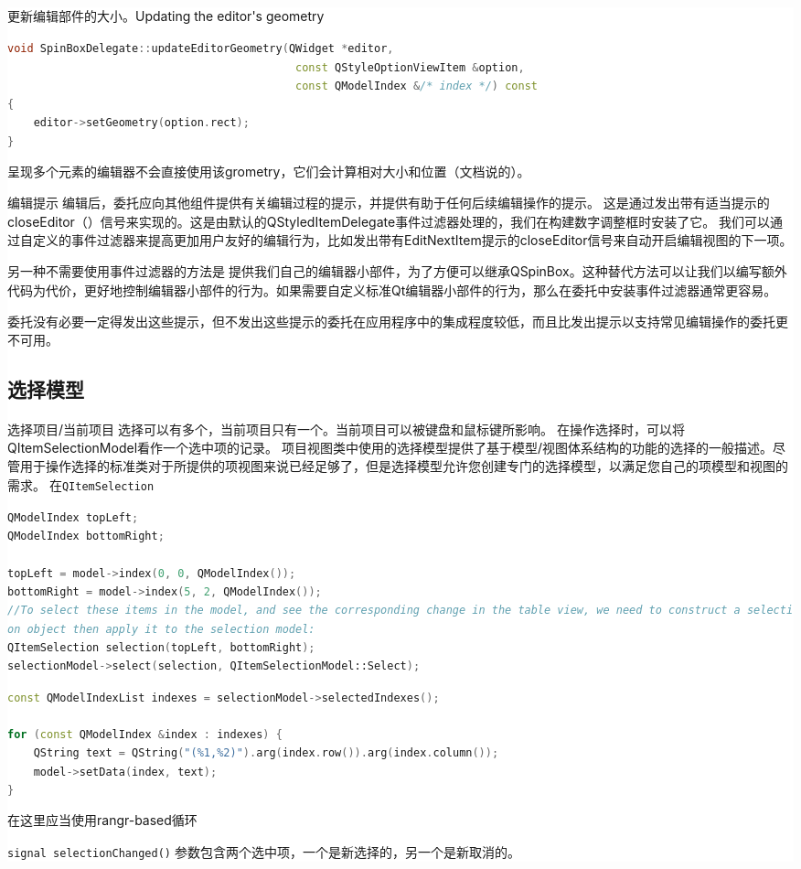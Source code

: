 更新编辑部件的大小。Updating the editor's geometry

```C++
void SpinBoxDelegate::updateEditorGeometry(QWidget *editor,
                                            const QStyleOptionViewItem &option,
                                            const QModelIndex &/* index */) const
{
    editor->setGeometry(option.rect);
}
```

呈现多个元素的编辑器不会直接使用该grometry，它们会计算相对大小和位置（文档说的）。

编辑提示
编辑后，委托应向其他组件提供有关编辑过程的提示，并提供有助于任何后续编辑操作的提示。
这是通过发出带有适当提示的closeEditor（）信号来实现的。这是由默认的QStyledItemDelegate事件过滤器处理的，我们在构建数字调整框时安装了它。
我们可以通过自定义的事件过滤器来提高更加用户友好的编辑行为，比如发出带有EditNextItem提示的closeEditor信号来自动开启编辑视图的下一项。

另一种不需要使用事件过滤器的方法是 提供我们自己的编辑器小部件，为了方便可以继承QSpinBox。这种替代方法可以让我们以编写额外代码为代价，更好地控制编辑器小部件的行为。如果需要自定义标准Qt编辑器小部件的行为，那么在委托中安装事件过滤器通常更容易。

委托没有必要一定得发出这些提示，但不发出这些提示的委托在应用程序中的集成程度较低，而且比发出提示以支持常见编辑操作的委托更不可用。

## 选择模型

选择项目/当前项目
选择可以有多个，当前项目只有一个。当前项目可以被键盘和鼠标键所影响。
在操作选择时，可以将QItemSelectionModel看作一个选中项的记录。
项目视图类中使用的选择模型提供了基于模型/视图体系结构的功能的选择的一般描述。尽管用于操作选择的标准类对于所提供的项视图来说已经足够了，但是选择模型允许您创建专门的选择模型，以满足您自己的项模型和视图的需求。
在`QItemSelection`  

 ```C++
QModelIndex topLeft;
QModelIndex bottomRight;

topLeft = model->index(0, 0, QModelIndex());
bottomRight = model->index(5, 2, QModelIndex());
//To select these items in the model, and see the corresponding change in the table view, we need to construct a selection object then apply it to the selection model:
QItemSelection selection(topLeft, bottomRight);
selectionModel->select(selection, QItemSelectionModel::Select);
 ```

```C++
const QModelIndexList indexes = selectionModel->selectedIndexes();

for (const QModelIndex &index : indexes) {
    QString text = QString("(%1,%2)").arg(index.row()).arg(index.column());
    model->setData(index, text);
}
```

在这里应当使用rangr-based循环

`signal selectionChanged()` 参数包含两个选中项，一个是新选择的，另一个是新取消的。
